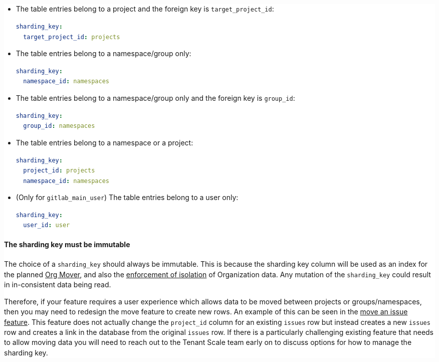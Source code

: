 - The table entries belong to a project and the foreign key is `target_project_id`:

  ```yaml
  sharding_key:
    target_project_id: projects
  ```

- The table entries belong to a namespace/group only:

  ```yaml
  sharding_key:
    namespace_id: namespaces
  ```

- The table entries belong to a namespace/group only and the foreign key is `group_id`:

  ```yaml
  sharding_key:
    group_id: namespaces
  ```

- The table entries belong to a namespace or a project:

  ```yaml
  sharding_key:
    project_id: projects
    namespace_id: namespaces
  ```

- (Only for `gitlab_main_user`) The table entries belong to a user only:

  ```yaml
  sharding_key:
    user_id: user
  ```

#### The sharding key must be immutable

The choice of a `sharding_key` should always be immutable. This is because the
sharding key column will be used as an index for the planned
[Org Mover](https://handbook.gitlab.com/handbook/engineering/architecture/design-documents/cells/migration/),
and also the
[enforcement of isolation](https://handbook.gitlab.com/handbook/engineering/architecture/design-documents/organization/isolation/)
of Organization data.
Any mutation of the `sharding_key` could result in in-consistent data being read.

Therefore, if your feature requires a user experience which allows data to be
moved between projects or groups/namespaces, then you may need to redesign the
move feature to create new rows.
An example of this can be seen in the
[move an issue feature](../../user/project/issues/managing_issues.md#move-an-issue).
This feature does not actually change the `project_id` column for an existing
`issues` row but instead creates a new `issues` row and creates a link in the
database from the original `issues` row.
If there is a particularly challenging
existing feature that needs to allow moving data you will need to reach out to
the Tenant Scale team early on to discuss options for how to manage the
sharding key.

